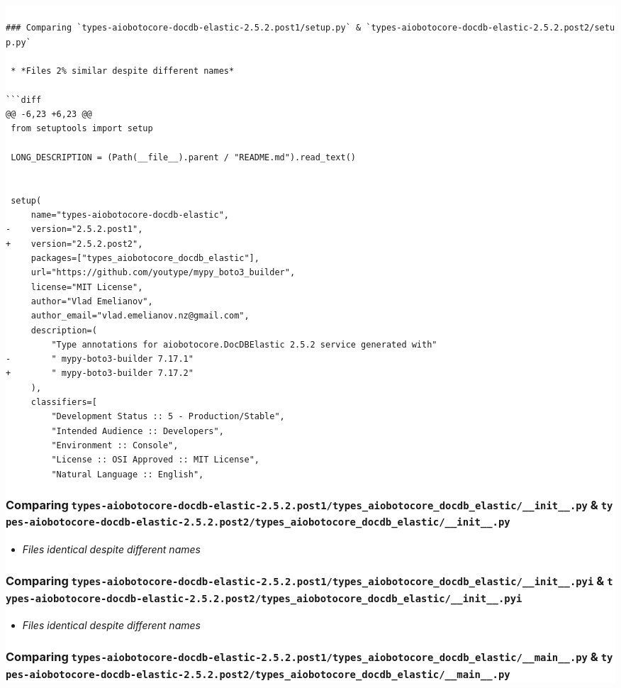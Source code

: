  <a id="how-it-works"></a>
```

### Comparing `types-aiobotocore-docdb-elastic-2.5.2.post1/setup.py` & `types-aiobotocore-docdb-elastic-2.5.2.post2/setup.py`

 * *Files 2% similar despite different names*

```diff
@@ -6,23 +6,23 @@
 from setuptools import setup
 
 LONG_DESCRIPTION = (Path(__file__).parent / "README.md").read_text()
 
 
 setup(
     name="types-aiobotocore-docdb-elastic",
-    version="2.5.2.post1",
+    version="2.5.2.post2",
     packages=["types_aiobotocore_docdb_elastic"],
     url="https://github.com/youtype/mypy_boto3_builder",
     license="MIT License",
     author="Vlad Emelianov",
     author_email="vlad.emelianov.nz@gmail.com",
     description=(
         "Type annotations for aiobotocore.DocDBElastic 2.5.2 service generated with"
-        " mypy-boto3-builder 7.17.1"
+        " mypy-boto3-builder 7.17.2"
     ),
     classifiers=[
         "Development Status :: 5 - Production/Stable",
         "Intended Audience :: Developers",
         "Environment :: Console",
         "License :: OSI Approved :: MIT License",
         "Natural Language :: English",
```

### Comparing `types-aiobotocore-docdb-elastic-2.5.2.post1/types_aiobotocore_docdb_elastic/__init__.py` & `types-aiobotocore-docdb-elastic-2.5.2.post2/types_aiobotocore_docdb_elastic/__init__.py`

 * *Files identical despite different names*

### Comparing `types-aiobotocore-docdb-elastic-2.5.2.post1/types_aiobotocore_docdb_elastic/__init__.pyi` & `types-aiobotocore-docdb-elastic-2.5.2.post2/types_aiobotocore_docdb_elastic/__init__.pyi`

 * *Files identical despite different names*

### Comparing `types-aiobotocore-docdb-elastic-2.5.2.post1/types_aiobotocore_docdb_elastic/__main__.py` & `types-aiobotocore-docdb-elastic-2.5.2.post2/types_aiobotocore_docdb_elastic/__main__.py`
